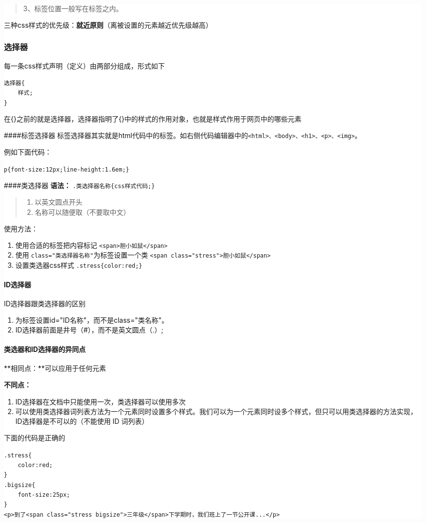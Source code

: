 > 3、<link>标签位置一般写在<head>标签之内。


三种css样式的优先级：**就近原则**（离被设置的元素越近优先级越高）

### 选择器
每一条css样式声明（定义）由两部分组成，形式如下

```
选择器{
	样式;
}
```
在{}之前的就是选择器，选择器指明了{}中的样式的作用对象，也就是样式作用于网页中的哪些元素

####标签选择器
标签选择器其实就是html代码中的标签。如右侧代码编辑器中的`<html>、<body>、<h1>、<p>、<img>`。

例如下面代码：

`p{font-size:12px;line-height:1.6em;}`

####类选择器
**语法：**
`.类选择器名称{css样式代码;}`
> 1. 以英文圆点开头
> 2. 名称可以随便取（不要取中文）

使用方法：

1. 使用合适的标签把内容标记
	`<span>胆小如鼠</span>`
2. 使用 `class="类选择器名称"`为标签设置一个类
	`<span class="stress">胆小如鼠</span>`
3. 设置类选器css样式 `.stress{color:red;}`

#### ID选择器
ID选择器跟类选择器的区别

1. 为标签设置id="ID名称"，而不是class="类名称"。
2. ID选择器前面是井号（#），而不是英文圆点（.）;

#### 类选器和ID选择器的异同点
**相同点：**可以应用于任何元素

**不同点：**
	
1. ID选择器在文档中只能使用一次，类选择器可以使用多次
2. 可以使用类选择器词列表方法为一个元素同时设置多个样式。我们可以为一个元素同时设多个样式，但只可以用类选择器的方法实现，ID选择器是不可以的（不能使用 ID 词列表）


下面的代码是正确的

```
.stress{
    color:red;
}
.bigsize{
    font-size:25px;
}
<p>到了<span class="stress bigsize">三年级</span>下学期时，我们班上了一节公开课...</p>

```
